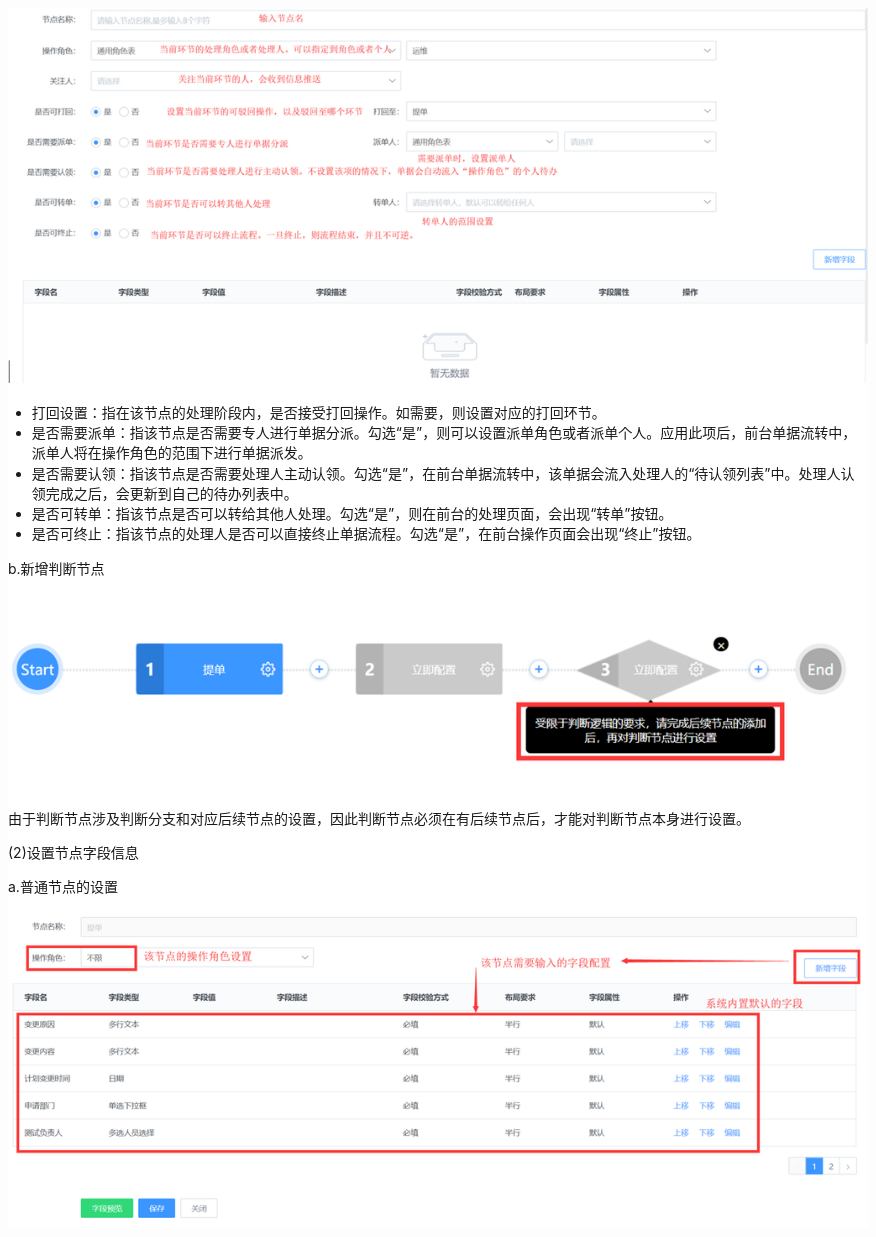 ![-w2020](../assets/54.gif)

- 打回设置：指在该节点的处理阶段内，是否接受打回操作。如需要，则设置对应的打回环节。
- 是否需要派单：指该节点是否需要专人进行单据分派。勾选“是”，则可以设置派单角色或者派单个人。应用此项后，前台单据流转中，派单人将在操作角色的范围下进行单据派发。
- 是否需要认领：指该节点是否需要处理人主动认领。勾选“是”，在前台单据流转中，该单据会流入处理人的“待认领列表”中。处理人认领完成之后，会更新到自己的待办列表中。
- 是否可转单：指该节点是否可以转给其他人处理。勾选“是”，则在前台的处理页面，会出现“转单”按钮。
- 是否可终止：指该节点的处理人是否可以直接终止单据流程。勾选“是”，在前台操作页面会出现“终止”按钮。

b.新增判断节点

![-w2020](../assets/55.gif)

由于判断节点涉及判断分支和对应后续节点的设置，因此判断节点必须在有后续节点后，才能对判断节点本身进行设置。

(2)设置节点字段信息

a.普通节点的设置

![-w2020](../assets/56.gif)
